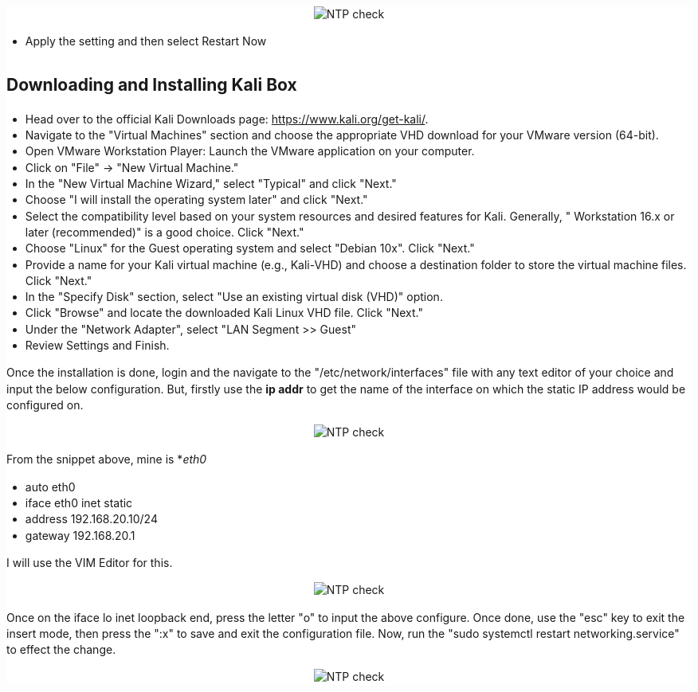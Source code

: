    <p align="center">
   <img src="https://imgur.com/fB7tGXe.png" height="70%" width="80%" alt="NTP check"/> 
   <br />

  - Apply the setting and then select Restart Now

   
<h2> Downloading and Installing Kali Box </h2>

- Head over to the official Kali Downloads page: https://www.kali.org/get-kali/.
- Navigate to the "Virtual Machines" section and choose the appropriate VHD download for your VMware version (64-bit).
- Open VMware Workstation Player: Launch the VMware application on your computer.
- Click on "File" -> "New Virtual Machine."
- In the "New Virtual Machine Wizard," select "Typical" and click "Next."
- Choose "I will install the operating system later" and click "Next."
- Select the compatibility level based on your system resources and desired features for Kali. Generally, " Workstation 16.x or later (recommended)" is a good choice. Click "Next."
- Choose "Linux" for the Guest operating system and select "Debian 10x". Click "Next."
- Provide a name for your Kali virtual machine (e.g., Kali-VHD) and choose a destination folder to store the virtual machine files. Click "Next."
- In the "Specify Disk" section, select "Use an existing virtual disk (VHD)" option.
- Click "Browse" and locate the downloaded Kali Linux VHD file. Click "Next."
- Under the "Network Adapter", select "LAN Segment >> Guest"
- Review Settings and Finish.

Once the installation is done, login and the navigate to the  "/etc/network/interfaces" file with any text editor of your choice and input the below configuration. But, firstly use the **ip addr** to get the name of the interface on which the static IP address would be configured on.

<p align="center">
   <img src="https://imgur.com/TZZJykM.png" height="50%" width="80%" alt="NTP check"/> 
   <br />

From the snippet above, mine is **eth0*

- auto eth0
- iface eth0 inet static
- address 192.168.20.10/24
- gateway 192.168.20.1

I will use the VIM Editor for this. 

<p align="center">
   <img src="https://imgur.com/GJZ7EOM.png" height="50%" width="80%" alt="NTP check"/> 
   <br />

Once on the iface lo inet loopback end, press the letter "o" to input the above configure. Once done, use the "esc" key to exit the insert mode, then press the ":x" to save and exit the configuration file. Now, run the "sudo systemctl restart networking.service" to effect the change.

<p align="center">
   <img src="https://imgur.com/w0yfBZu.png" height="50%" width="80%" alt="NTP check"/> 
   <br />

